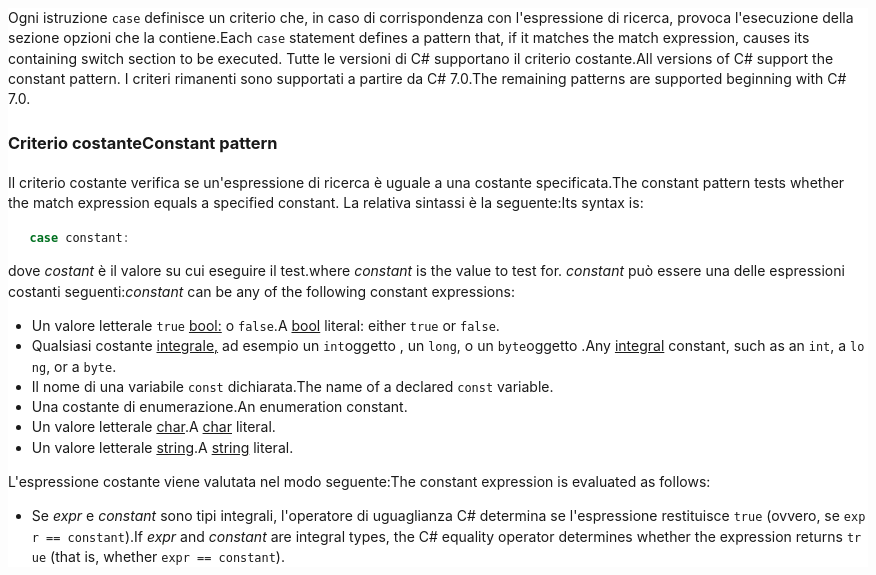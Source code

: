 <span data-ttu-id="3f426-156">Ogni istruzione `case` definisce un criterio che, in caso di corrispondenza con l'espressione di ricerca, provoca l'esecuzione della sezione opzioni che la contiene.</span><span class="sxs-lookup"><span data-stu-id="3f426-156">Each `case` statement defines a pattern that, if it matches the match expression, causes its  containing switch section to be executed.</span></span> <span data-ttu-id="3f426-157">Tutte le versioni di C# supportano il criterio costante.</span><span class="sxs-lookup"><span data-stu-id="3f426-157">All versions of C# support the constant pattern.</span></span> <span data-ttu-id="3f426-158">I criteri rimanenti sono supportati a partire da C# 7.0.</span><span class="sxs-lookup"><span data-stu-id="3f426-158">The remaining patterns are supported beginning with C# 7.0.</span></span>

### <a name="constant-pattern"></a><span data-ttu-id="3f426-159">Criterio costante</span><span class="sxs-lookup"><span data-stu-id="3f426-159">Constant pattern</span></span>

<span data-ttu-id="3f426-160">Il criterio costante verifica se un'espressione di ricerca è uguale a una costante specificata.</span><span class="sxs-lookup"><span data-stu-id="3f426-160">The constant pattern tests whether the match expression equals a specified constant.</span></span> <span data-ttu-id="3f426-161">La relativa sintassi è la seguente:</span><span class="sxs-lookup"><span data-stu-id="3f426-161">Its syntax is:</span></span>

```csharp
   case constant:
```

<span data-ttu-id="3f426-162">dove *costant* è il valore su cui eseguire il test.</span><span class="sxs-lookup"><span data-stu-id="3f426-162">where *constant* is the value to test for.</span></span> <span data-ttu-id="3f426-163">*constant* può essere una delle espressioni costanti seguenti:</span><span class="sxs-lookup"><span data-stu-id="3f426-163">*constant* can be any of the following constant expressions:</span></span>

- <span data-ttu-id="3f426-164">Un valore letterale `true` [bool:](../builtin-types/bool.md) o `false`.</span><span class="sxs-lookup"><span data-stu-id="3f426-164">A [bool](../builtin-types/bool.md) literal: either `true` or `false`.</span></span>
- <span data-ttu-id="3f426-165">Qualsiasi costante [integrale,](../builtin-types/integral-numeric-types.md) ad esempio un `int`oggetto , un `long`, o un `byte`oggetto .</span><span class="sxs-lookup"><span data-stu-id="3f426-165">Any [integral](../builtin-types/integral-numeric-types.md) constant, such as an `int`, a `long`, or a `byte`.</span></span>
- <span data-ttu-id="3f426-166">Il nome di una variabile `const` dichiarata.</span><span class="sxs-lookup"><span data-stu-id="3f426-166">The name of a declared `const` variable.</span></span>
- <span data-ttu-id="3f426-167">Una costante di enumerazione.</span><span class="sxs-lookup"><span data-stu-id="3f426-167">An enumeration constant.</span></span>
- <span data-ttu-id="3f426-168">Un valore letterale [char](../builtin-types/char.md).</span><span class="sxs-lookup"><span data-stu-id="3f426-168">A [char](../builtin-types/char.md) literal.</span></span>
- <span data-ttu-id="3f426-169">Un valore letterale [string](../builtin-types/reference-types.md).</span><span class="sxs-lookup"><span data-stu-id="3f426-169">A [string](../builtin-types/reference-types.md) literal.</span></span>

<span data-ttu-id="3f426-170">L'espressione costante viene valutata nel modo seguente:</span><span class="sxs-lookup"><span data-stu-id="3f426-170">The constant expression is evaluated as follows:</span></span>

- <span data-ttu-id="3f426-171">Se *expr* e *constant* sono tipi integrali, l'operatore di uguaglianza C# determina se l'espressione restituisce `true` (ovvero, se `expr == constant`).</span><span class="sxs-lookup"><span data-stu-id="3f426-171">If *expr* and *constant* are integral types, the C# equality operator determines whether the expression returns `true` (that is, whether `expr == constant`).</span></span>
